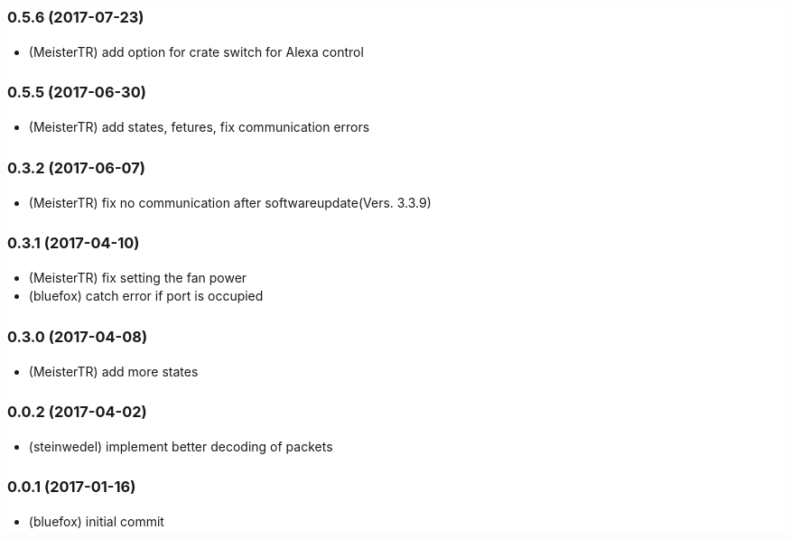 ### 0.5.6 (2017-07-23)
* (MeisterTR) add option for crate switch for Alexa control

### 0.5.5 (2017-06-30)
* (MeisterTR) add states, fetures, fix communication errors

### 0.3.2 (2017-06-07)
* (MeisterTR) fix no communication after softwareupdate(Vers. 3.3.9)

### 0.3.1 (2017-04-10)
* (MeisterTR) fix setting the fan power
* (bluefox) catch error if port is occupied

### 0.3.0 (2017-04-08)
* (MeisterTR) add more states

### 0.0.2 (2017-04-02)
* (steinwedel) implement better decoding of packets

### 0.0.1 (2017-01-16)
* (bluefox) initial commit
